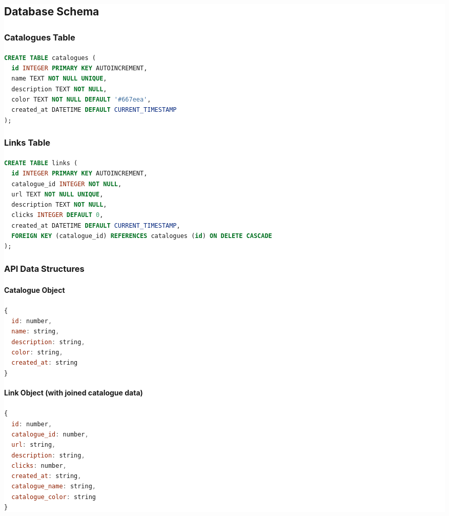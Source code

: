 ## Database Schema

### Catalogues Table
```sql
CREATE TABLE catalogues (
  id INTEGER PRIMARY KEY AUTOINCREMENT,
  name TEXT NOT NULL UNIQUE,
  description TEXT NOT NULL,
  color TEXT NOT NULL DEFAULT '#667eea',
  created_at DATETIME DEFAULT CURRENT_TIMESTAMP
);
```

### Links Table
```sql
CREATE TABLE links (
  id INTEGER PRIMARY KEY AUTOINCREMENT,
  catalogue_id INTEGER NOT NULL,
  url TEXT NOT NULL UNIQUE,
  description TEXT NOT NULL,
  clicks INTEGER DEFAULT 0,
  created_at DATETIME DEFAULT CURRENT_TIMESTAMP,
  FOREIGN KEY (catalogue_id) REFERENCES catalogues (id) ON DELETE CASCADE
);
```

### API Data Structures

#### Catalogue Object
```javascript
{
  id: number,
  name: string,
  description: string,
  color: string,
  created_at: string
}
```

#### Link Object (with joined catalogue data)
```javascript
{
  id: number,
  catalogue_id: number,
  url: string,
  description: string,
  clicks: number,
  created_at: string,
  catalogue_name: string,
  catalogue_color: string
}
```

